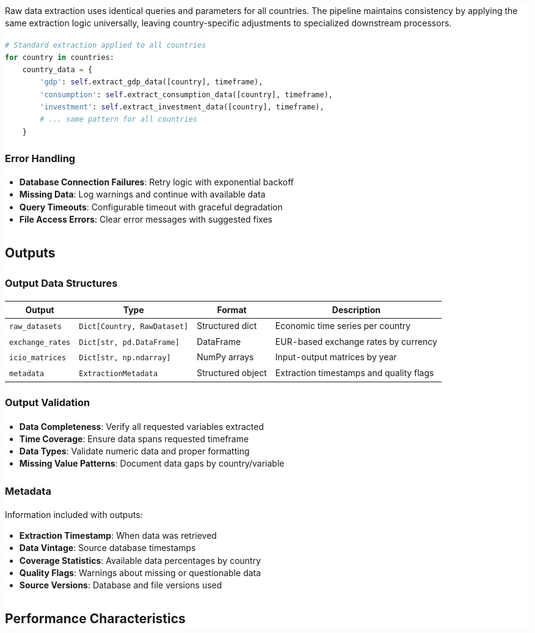 Raw data extraction uses identical queries and parameters for all countries. The pipeline maintains consistency by applying the same extraction logic universally, leaving country-specific adjustments to specialized downstream processors.

```python
# Standard extraction applied to all countries
for country in countries:
    country_data = {
        'gdp': self.extract_gdp_data([country], timeframe),
        'consumption': self.extract_consumption_data([country], timeframe),
        'investment': self.extract_investment_data([country], timeframe),
        # ... same pattern for all countries
    }
```

### Error Handling

- **Database Connection Failures**: Retry logic with exponential backoff
- **Missing Data**: Log warnings and continue with available data
- **Query Timeouts**: Configurable timeout with graceful degradation
- **File Access Errors**: Clear error messages with suggested fixes

## Outputs

### Output Data Structures

| Output | Type | Format | Description |
|--------|------|--------|-------------|
| `raw_datasets` | `Dict[Country, RawDataset]` | Structured dict | Economic time series per country |
| `exchange_rates` | `Dict[str, pd.DataFrame]` | DataFrame | EUR-based exchange rates by currency |
| `icio_matrices` | `Dict[str, np.ndarray]` | NumPy arrays | Input-output matrices by year |
| `metadata` | `ExtractionMetadata` | Structured object | Extraction timestamps and quality flags |

### Output Validation

- **Data Completeness**: Verify all requested variables extracted
- **Time Coverage**: Ensure data spans requested timeframe
- **Data Types**: Validate numeric data and proper formatting
- **Missing Value Patterns**: Document data gaps by country/variable

### Metadata

Information included with outputs:
- **Extraction Timestamp**: When data was retrieved
- **Data Vintage**: Source database timestamps
- **Coverage Statistics**: Available data percentages by country
- **Quality Flags**: Warnings about missing or questionable data
- **Source Versions**: Database and file versions used

## Performance Characteristics
